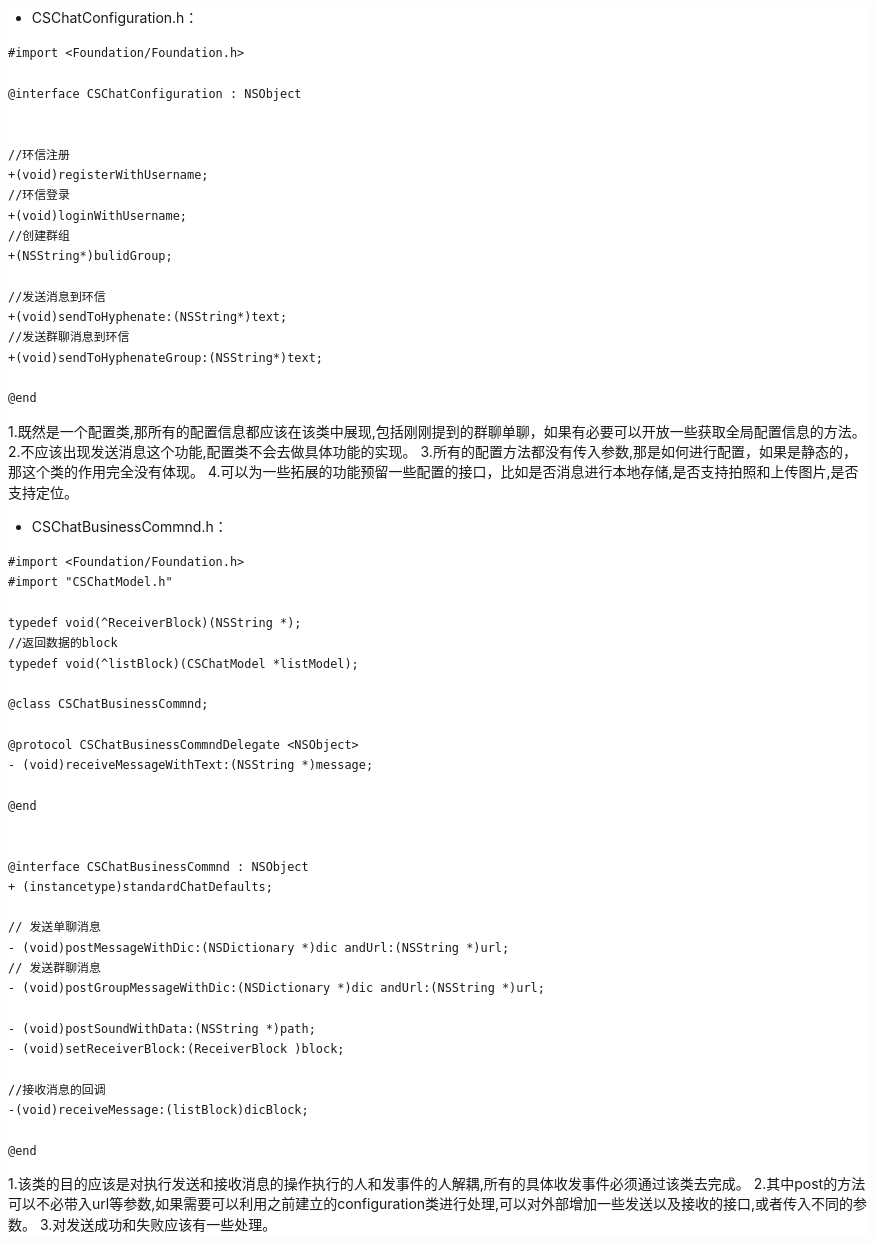 * CSChatConfiguration.h：
``` obj-c
#import <Foundation/Foundation.h>

@interface CSChatConfiguration : NSObject


//环信注册
+(void)registerWithUsername;
//环信登录
+(void)loginWithUsername;
//创建群组
+(NSString*)bulidGroup;

//发送消息到环信
+(void)sendToHyphenate:(NSString*)text;
//发送群聊消息到环信
+(void)sendToHyphenateGroup:(NSString*)text;

@end
```
1.既然是一个配置类,那所有的配置信息都应该在该类中展现,包括刚刚提到的群聊单聊，如果有必要可以开放一些获取全局配置信息的方法。
2.不应该出现发送消息这个功能,配置类不会去做具体功能的实现。
3.所有的配置方法都没有传入参数,那是如何进行配置，如果是静态的，那这个类的作用完全没有体现。
4.可以为一些拓展的功能预留一些配置的接口，比如是否消息进行本地存储,是否支持拍照和上传图片,是否支持定位。

* CSChatBusinessCommnd.h：
``` obj-c
#import <Foundation/Foundation.h>
#import "CSChatModel.h"

typedef void(^ReceiverBlock)(NSString *);
//返回数据的block
typedef void(^listBlock)(CSChatModel *listModel);

@class CSChatBusinessCommnd;

@protocol CSChatBusinessCommndDelegate <NSObject>
- (void)receiveMessageWithText:(NSString *)message;

@end


@interface CSChatBusinessCommnd : NSObject
+ (instancetype)standardChatDefaults;

// 发送单聊消息
- (void)postMessageWithDic:(NSDictionary *)dic andUrl:(NSString *)url;
// 发送群聊消息
- (void)postGroupMessageWithDic:(NSDictionary *)dic andUrl:(NSString *)url;

- (void)postSoundWithData:(NSString *)path;
- (void)setReceiverBlock:(ReceiverBlock )block;

//接收消息的回调
-(void)receiveMessage:(listBlock)dicBlock;

@end
```
1.该类的目的应该是对执行发送和接收消息的操作执行的人和发事件的人解耦,所有的具体收发事件必须通过该类去完成。
2.其中post的方法可以不必带入url等参数,如果需要可以利用之前建立的configuration类进行处理,可以对外部增加一些发送以及接收的接口,或者传入不同的参数。
3.对发送成功和失败应该有一些处理。
